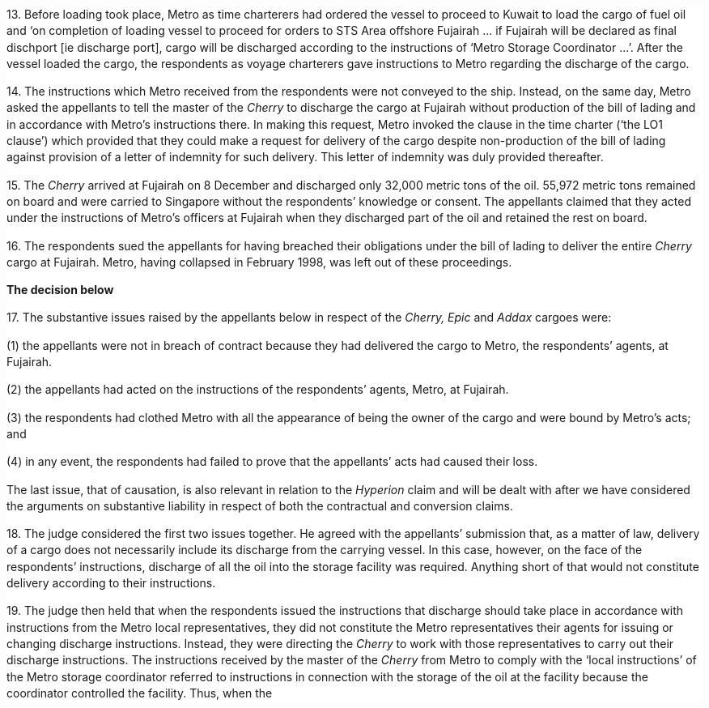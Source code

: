 13\. Before loading took place, Metro as time charterers had ordered the vessel to proceed to Kuwait to load the cargo of fuel oil and ‘on completion of loading vessel to proceed for orders to STS Area offshore Fujairah ... if Fujairah will be declared as final dischport [ie discharge port], cargo will be discharged according to the instructions of ‘Metro Storage Coordinator ...’. After the vessel loaded the cargo, the respondents as voyage charterers gave instructions to Metro regarding the discharge of the cargo. 

14\. The instructions which Metro received from the respondents were not conveyed to the ship. Instead, on the same day, Metro asked the appellants to tell the master of the _Cherry_ to discharge the cargo at Fujairah without production of the bill of lading and in accordance with Metro’s instructions there. In making this request, Metro invoked the clause in the time charter (‘the LO1 clause’) which provided that they could make a request for delivery of the cargo despite non-production of the bill of lading against provision of a letter of indemnity for such delivery. This letter of indemnity was duly provided thereafter. 

15\. The _Cherry_ arrived at Fujairah on 8 December and discharged only 32,000 metric tons of the oil. 55,972 metric tons remained on board and were carried to Singapore without the respondents’ knowledge or consent. The appellants claimed that they acted under the instructions of Metro’s officers at Fujairah when they discharged part of the oil and retained the rest on board. 

16\. The respondents sued the appellants for having breached their obligations under the bill of lading to deliver the entire _Cherry_ cargo at Fujairah. Metro, having collapsed in February 1998, was left out of these proceedings. 

**The decision below** 

17\. The substantive issues raised by the appellants below in respect of the _Cherry, Epic_ and _Addax_ cargoes were: 

 (1) the appellants were not in breach of contract because they had delivered the cargo to Metro, the respondents’ agents, at Fujairah. 

 (2) the appellants had acted on the instructions of the respondents’ agents, Metro, at Fujairah. 

 (3) the respondents had clothed Metro with all the appearance of being the owner of the cargo and were bound by Metro’s acts; and 

 (4) in any event, the respondents had failed to prove that the appellants’ acts had caused their loss. 

The last issue, that of causation, is also relevant in relation to the _Hyperion_ claim and will be dealt with after we have considered the arguments on substantive liability in respect of both the contractual and conversion claims. 

18\. The judge considered the first two issues together. He agreed with the appellants’ submission that, as a matter of law, delivery of a cargo does not necessarily include its discharge from the carrying vessel. In this case, however, on the face of the respondents’ instructions, discharge of all the oil into the storage facility was required. Anything short of that would not constitute delivery according to their instructions. 

19\. The judge then held that when the respondents issued the instructions that discharge should take place in accordance with instructions from the Metro local representatives, they did not constitute the Metro representatives their agents for issuing or changing discharge instructions. Instead, they were directing the _Cherry_ to work with those representatives to carry out their discharge instructions. The instructions received by the master of the _Cherry_ from Metro to comply with the ‘local instructions’ of the Metro storage coordinator referred to instructions in connection with the storage of the oil at the facility because the coordinator controlled the facility. Thus, when the 
